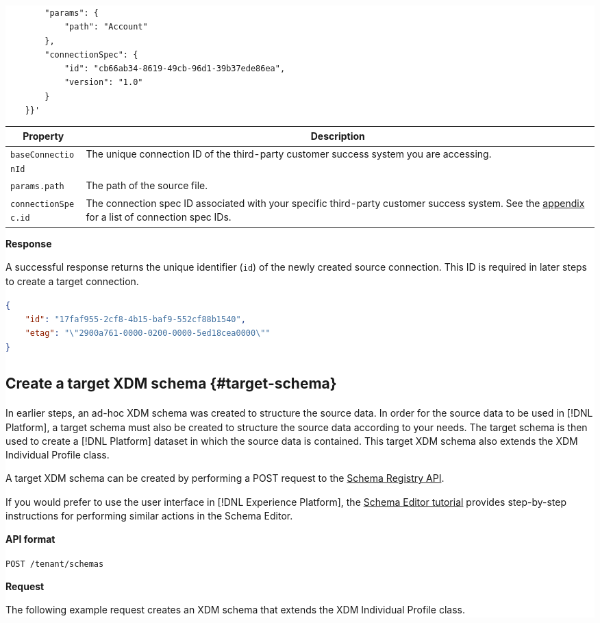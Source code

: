 ```shell
        "params": {
            "path": "Account"
        },
        "connectionSpec": {
            "id": "cb66ab34-8619-49cb-96d1-39b37ede86ea",
            "version": "1.0"
        }
    }}'
```

| Property | Description |
| -------- | ----------- |
| `baseConnectionId`| The unique connection ID of the third-party customer success system you are accessing. |
| `params.path`| The path of the source file. |
| `connectionSpec.id` | The connection spec ID associated with your specific third-party customer success system. See the [appendix](#appendix) for a list of connection spec IDs. |

**Response**

A successful response returns the unique identifier (`id`) of the newly created source connection. This ID is required in later steps to create a target connection.

```json
{
    "id": "17faf955-2cf8-4b15-baf9-552cf88b1540",
    "etag": "\"2900a761-0000-0200-0000-5ed18cea0000\""
}
```

## Create a target XDM schema {#target-schema}

In earlier steps, an ad-hoc XDM schema was created to structure the source data. In order for the source data to be used in [!DNL Platform], a target schema must also be created to structure the source data according to your needs. The target schema is then used to create a [!DNL Platform] dataset in which the source data is contained. This target XDM schema also extends the XDM Individual Profile class.

A target XDM schema can be created by performing a POST request to the [Schema Registry API](https://www.adobe.io/apis/experienceplatform/home/api-reference.html#!acpdr/swagger-specs/schema-registry.yaml).

If you would prefer to use the user interface in [!DNL Experience Platform], the [Schema Editor tutorial](../../../../xdm/tutorials/create-schema-ui.md) provides step-by-step instructions for performing similar actions in the Schema Editor.

**API format**

```http
POST /tenant/schemas
```

**Request**

The following example request creates an XDM schema that extends the XDM Individual Profile class.
